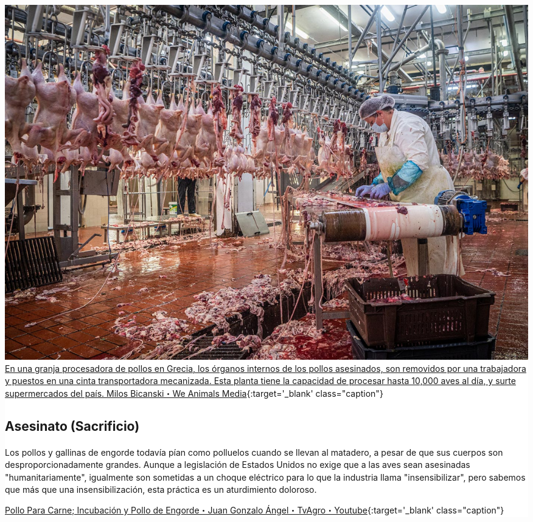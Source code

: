 ![En una granja procesadora de pollos en Grecia, los órganos internos de los pollos asesinados, son removidos por una trabajadora y puestos en una cinta transportadora mecanizada. Esta planta tiene la capacidad de procesar hasta 10,000 aves al día, y surte supermercados del país. Milos Bicanski・We Animals Media](../assets/images/lessons/leccion-09-matadero.jpg)
[En una granja procesadora de pollos en Grecia, los órganos internos de los pollos asesinados, son removidos por una trabajadora y puestos en una cinta transportadora mecanizada. Esta planta tiene la capacidad de procesar hasta 10,000 aves al día, y surte supermercados del país. Milos Bicanski・We Animals Media](https://stock.weanimalsmedia.org/search/?searchQuery=WAM25411&assetType=default){:target='_blank' class="caption"}

## Asesinato (Sacrificio)

Los pollos y gallinas de engorde todavía pían como polluelos cuando se llevan al matadero, a pesar de que sus cuerpos son desproporcionadamente grandes. Aunque a legislación de Estados Unidos no exige que a las aves sean asesinadas "humanitariamente", igualmente son sometidas a un choque eléctrico para lo que la industria llama "insensibilizar", pero sabemos que más que una insensibilización, esta práctica es un aturdimiento doloroso.

<div class="video-wrapper">
<iframe src="https://www.youtube.com/embed/bpKPDkH0R2s" frameborder="0" allow="accelerometer; autoplay; clipboard-write; encrypted-media; gyroscope; picture-in-picture" allowfullscreen></iframe>
</div>

[Pollo Para Carne; Incubación y Pollo de Engorde・Juan Gonzalo Ángel・TvAgro・Youtube](https://www.youtube.com/watch?v=bpKPDkH0R2s){:target='_blank' class="caption"}
